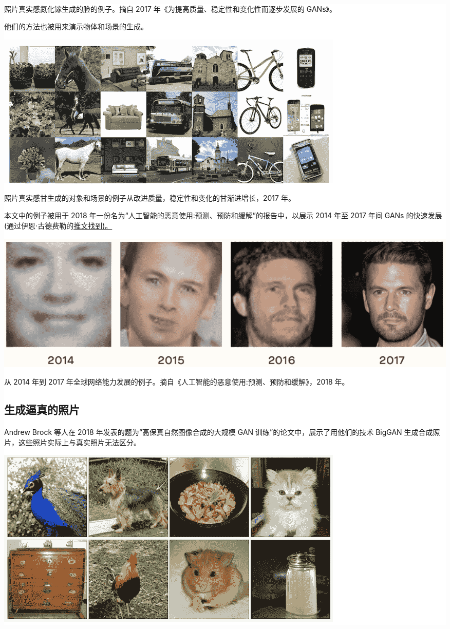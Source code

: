 照片真实感氮化镓生成的脸的例子。摘自 2017 年《为提高质量、稳定性和变化性而逐步发展的 GANs》。

他们的方法也被用来演示物体和场景的生成。

![Example of Photorealistic GAN Generated Objects and Scenes](img/28c245d0bc977ee0162df5d272da5067.png)

照片真实感甘生成的对象和场景的例子从改进质量，稳定性和变化的甘渐进增长，2017 年。

本文中的例子被用于 2018 年一份名为“人工智能的恶意使用:预测、预防和缓解”的报告中，以展示 2014 年至 2017 年间 GANs 的快速发展(通过伊恩·古德费勒的[推文找到)。](https://twitter.com/goodfellow_ian/status/969776035649675265)

![Example of the Progression in the Capabilities of GANs from 2014 to 2017](img/04f1b6876fbb1f81413659c454724f55.png)

从 2014 年到 2017 年全球网络能力发展的例子。摘自《人工智能的恶意使用:预测、预防和缓解》，2018 年。

## 生成逼真的照片

Andrew Brock 等人在 2018 年发表的题为“高保真自然图像合成的大规模 GAN 训练”的论文中，展示了用他们的技术 BigGAN 生成合成照片，这些照片实际上与真实照片无法区分。

![Example of Realistic Synthetic Photographs Generated with BigGAN](img/f9c330a7a7ad9346b4545122e981f28f.png)
